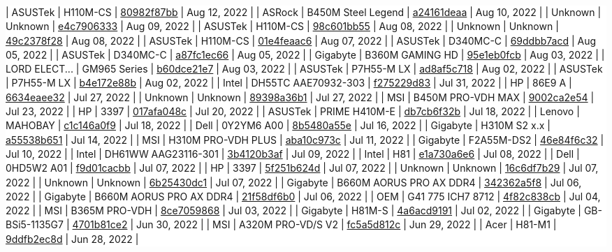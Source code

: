 | ASUSTek       | H110M-CS                    | [80982f87bb](https://linux-hardware.org/?probe=80982f87bb) | Aug 12, 2022 |
| ASRock        | B450M Steel Legend          | [a24161deaa](https://linux-hardware.org/?probe=a24161deaa) | Aug 10, 2022 |
| Unknown       | Unknown                     | [e4c7906333](https://linux-hardware.org/?probe=e4c7906333) | Aug 09, 2022 |
| ASUSTek       | H110M-CS                    | [98c601bb55](https://linux-hardware.org/?probe=98c601bb55) | Aug 08, 2022 |
| Unknown       | Unknown                     | [49c2378f28](https://linux-hardware.org/?probe=49c2378f28) | Aug 08, 2022 |
| ASUSTek       | H110M-CS                    | [01e4feaac6](https://linux-hardware.org/?probe=01e4feaac6) | Aug 07, 2022 |
| ASUSTek       | D340MC-C                    | [69ddbb7acd](https://linux-hardware.org/?probe=69ddbb7acd) | Aug 05, 2022 |
| ASUSTek       | D340MC-C                    | [a87fc1ec66](https://linux-hardware.org/?probe=a87fc1ec66) | Aug 05, 2022 |
| Gigabyte      | B360M GAMING HD             | [95e1eb0fcb](https://linux-hardware.org/?probe=95e1eb0fcb) | Aug 03, 2022 |
| LORD ELECT... | GM965 Series                | [b60dce21e7](https://linux-hardware.org/?probe=b60dce21e7) | Aug 03, 2022 |
| ASUSTek       | P7H55-M LX                  | [ad8af5c718](https://linux-hardware.org/?probe=ad8af5c718) | Aug 02, 2022 |
| ASUSTek       | P7H55-M LX                  | [b4e172e88b](https://linux-hardware.org/?probe=b4e172e88b) | Aug 02, 2022 |
| Intel         | DH55TC AAE70932-303         | [f275229d83](https://linux-hardware.org/?probe=f275229d83) | Jul 31, 2022 |
| HP            | 86E9 A                      | [6634eaee32](https://linux-hardware.org/?probe=6634eaee32) | Jul 27, 2022 |
| Unknown       | Unknown                     | [89398a36b1](https://linux-hardware.org/?probe=89398a36b1) | Jul 27, 2022 |
| MSI           | B450M PRO-VDH MAX           | [9002ca2e54](https://linux-hardware.org/?probe=9002ca2e54) | Jul 23, 2022 |
| HP            | 3397                        | [017afa048c](https://linux-hardware.org/?probe=017afa048c) | Jul 20, 2022 |
| ASUSTek       | PRIME H410M-E               | [db7cb6f32b](https://linux-hardware.org/?probe=db7cb6f32b) | Jul 18, 2022 |
| Lenovo        | MAHOBAY                     | [c1c146a0f9](https://linux-hardware.org/?probe=c1c146a0f9) | Jul 18, 2022 |
| Dell          | 0Y2YM6 A00                  | [8b5480a55e](https://linux-hardware.org/?probe=8b5480a55e) | Jul 16, 2022 |
| Gigabyte      | H310M S2 x.x                | [a55538b651](https://linux-hardware.org/?probe=a55538b651) | Jul 14, 2022 |
| MSI           | H310M PRO-VDH PLUS          | [aba10c973c](https://linux-hardware.org/?probe=aba10c973c) | Jul 11, 2022 |
| Gigabyte      | F2A55M-DS2                  | [46e84f6c32](https://linux-hardware.org/?probe=46e84f6c32) | Jul 10, 2022 |
| Intel         | DH61WW AAG23116-301         | [3b4120b3af](https://linux-hardware.org/?probe=3b4120b3af) | Jul 09, 2022 |
| Intel         | H81                         | [e1a730a6e6](https://linux-hardware.org/?probe=e1a730a6e6) | Jul 08, 2022 |
| Dell          | 0HD5W2 A01                  | [f9d01cacbb](https://linux-hardware.org/?probe=f9d01cacbb) | Jul 07, 2022 |
| HP            | 3397                        | [5f251b624d](https://linux-hardware.org/?probe=5f251b624d) | Jul 07, 2022 |
| Unknown       | Unknown                     | [16c6df7b29](https://linux-hardware.org/?probe=16c6df7b29) | Jul 07, 2022 |
| Unknown       | Unknown                     | [6b25430dc1](https://linux-hardware.org/?probe=6b25430dc1) | Jul 07, 2022 |
| Gigabyte      | B660M AORUS PRO AX DDR4     | [342362a5f8](https://linux-hardware.org/?probe=342362a5f8) | Jul 06, 2022 |
| Gigabyte      | B660M AORUS PRO AX DDR4     | [21f58df6b0](https://linux-hardware.org/?probe=21f58df6b0) | Jul 06, 2022 |
| OEM           | G41 775 ICH7 8712           | [4f82c838cb](https://linux-hardware.org/?probe=4f82c838cb) | Jul 04, 2022 |
| MSI           | B365M PRO-VDH               | [8ce7059868](https://linux-hardware.org/?probe=8ce7059868) | Jul 03, 2022 |
| Gigabyte      | H81M-S                      | [4a6acd9191](https://linux-hardware.org/?probe=4a6acd9191) | Jul 02, 2022 |
| Gigabyte      | GB-BSi5-1135G7              | [4701b81ce2](https://linux-hardware.org/?probe=4701b81ce2) | Jun 30, 2022 |
| MSI           | A320M PRO-VD/S V2           | [fc5a5d812c](https://linux-hardware.org/?probe=fc5a5d812c) | Jun 29, 2022 |
| Acer          | H81-M1                      | [9ddfb2ec8d](https://linux-hardware.org/?probe=9ddfb2ec8d) | Jun 28, 2022 |